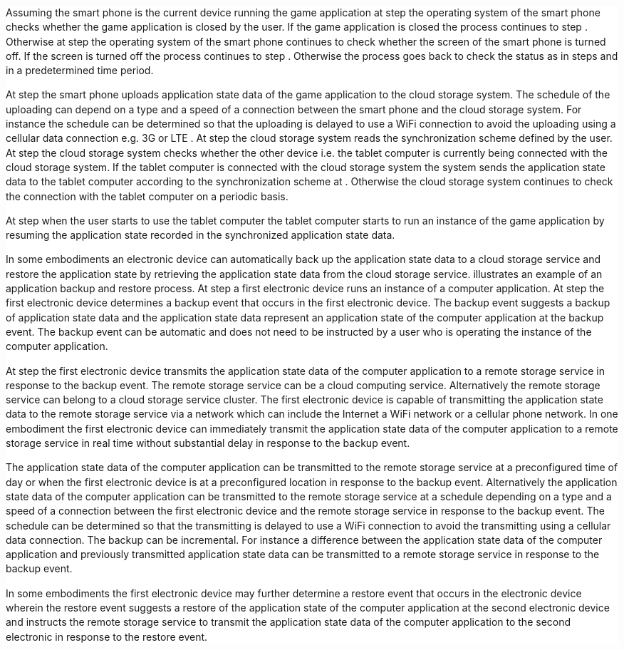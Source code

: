 Assuming the smart phone is the current device running the game application at step the operating system of the smart phone checks whether the game application is closed by the user. If the game application is closed the process continues to step . Otherwise at step the operating system of the smart phone continues to check whether the screen of the smart phone is turned off. If the screen is turned off the process continues to step . Otherwise the process goes back to check the status as in steps and in a predetermined time period.

At step the smart phone uploads application state data of the game application to the cloud storage system. The schedule of the uploading can depend on a type and a speed of a connection between the smart phone and the cloud storage system. For instance the schedule can be determined so that the uploading is delayed to use a WiFi connection to avoid the uploading using a cellular data connection e.g. 3G or LTE . At step the cloud storage system reads the synchronization scheme defined by the user. At step the cloud storage system checks whether the other device i.e. the tablet computer is currently being connected with the cloud storage system. If the tablet computer is connected with the cloud storage system the system sends the application state data to the tablet computer according to the synchronization scheme at . Otherwise the cloud storage system continues to check the connection with the tablet computer on a periodic basis.

At step when the user starts to use the tablet computer the tablet computer starts to run an instance of the game application by resuming the application state recorded in the synchronized application state data.

In some embodiments an electronic device can automatically back up the application state data to a cloud storage service and restore the application state by retrieving the application state data from the cloud storage service. illustrates an example of an application backup and restore process. At step a first electronic device runs an instance of a computer application. At step the first electronic device determines a backup event that occurs in the first electronic device. The backup event suggests a backup of application state data and the application state data represent an application state of the computer application at the backup event. The backup event can be automatic and does not need to be instructed by a user who is operating the instance of the computer application.

At step the first electronic device transmits the application state data of the computer application to a remote storage service in response to the backup event. The remote storage service can be a cloud computing service. Alternatively the remote storage service can belong to a cloud storage service cluster. The first electronic device is capable of transmitting the application state data to the remote storage service via a network which can include the Internet a WiFi network or a cellular phone network. In one embodiment the first electronic device can immediately transmit the application state data of the computer application to a remote storage service in real time without substantial delay in response to the backup event.

The application state data of the computer application can be transmitted to the remote storage service at a preconfigured time of day or when the first electronic device is at a preconfigured location in response to the backup event. Alternatively the application state data of the computer application can be transmitted to the remote storage service at a schedule depending on a type and a speed of a connection between the first electronic device and the remote storage service in response to the backup event. The schedule can be determined so that the transmitting is delayed to use a WiFi connection to avoid the transmitting using a cellular data connection. The backup can be incremental. For instance a difference between the application state data of the computer application and previously transmitted application state data can be transmitted to a remote storage service in response to the backup event.

In some embodiments the first electronic device may further determine a restore event that occurs in the electronic device wherein the restore event suggests a restore of the application state of the computer application at the second electronic device and instructs the remote storage service to transmit the application state data of the computer application to the second electronic in response to the restore event.
